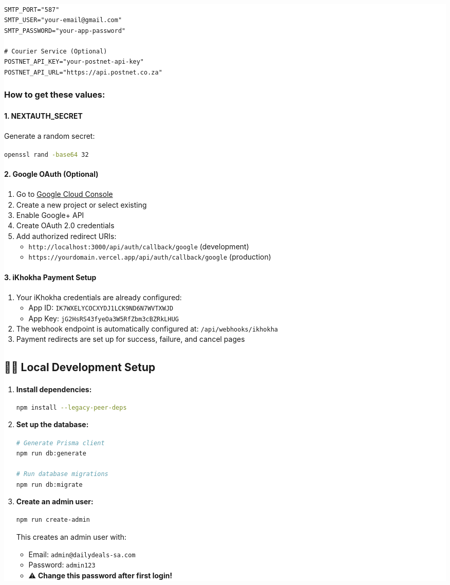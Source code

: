 ```env
SMTP_PORT="587"
SMTP_USER="your-email@gmail.com"
SMTP_PASSWORD="your-app-password"

# Courier Service (Optional)
POSTNET_API_KEY="your-postnet-api-key"
POSTNET_API_URL="https://api.postnet.co.za"
```

### How to get these values:

#### 1. NEXTAUTH_SECRET
Generate a random secret:
```bash
openssl rand -base64 32
```

#### 2. Google OAuth (Optional)
1. Go to [Google Cloud Console](https://console.cloud.google.com/)
2. Create a new project or select existing
3. Enable Google+ API
4. Create OAuth 2.0 credentials
5. Add authorized redirect URIs:
   - `http://localhost:3000/api/auth/callback/google` (development)
   - `https://yourdomain.vercel.app/api/auth/callback/google` (production)

#### 3. iKhokha Payment Setup
1. Your iKhokha credentials are already configured:
   - App ID: `IK7WXELYCOCXYDJ1LCK9ND6N7WVTXWJD`
   - App Key: `jG2HsRS43fyeOa3W5RfZbm3cBZRkLHUG`
2. The webhook endpoint is automatically configured at: `/api/webhooks/ikhokha`
3. Payment redirects are set up for success, failure, and cancel pages

## 🏃‍♂️ Local Development Setup

1. **Install dependencies:**
   ```bash
   npm install --legacy-peer-deps
   ```

2. **Set up the database:**
   ```bash
   # Generate Prisma client
   npm run db:generate
   
   # Run database migrations
   npm run db:migrate
   ```

3. **Create an admin user:**
   ```bash
   npm run create-admin
   ```
   This creates an admin user with:
   - Email: `admin@dailydeals-sa.com`
   - Password: `admin123`
   - ⚠️ **Change this password after first login!**
